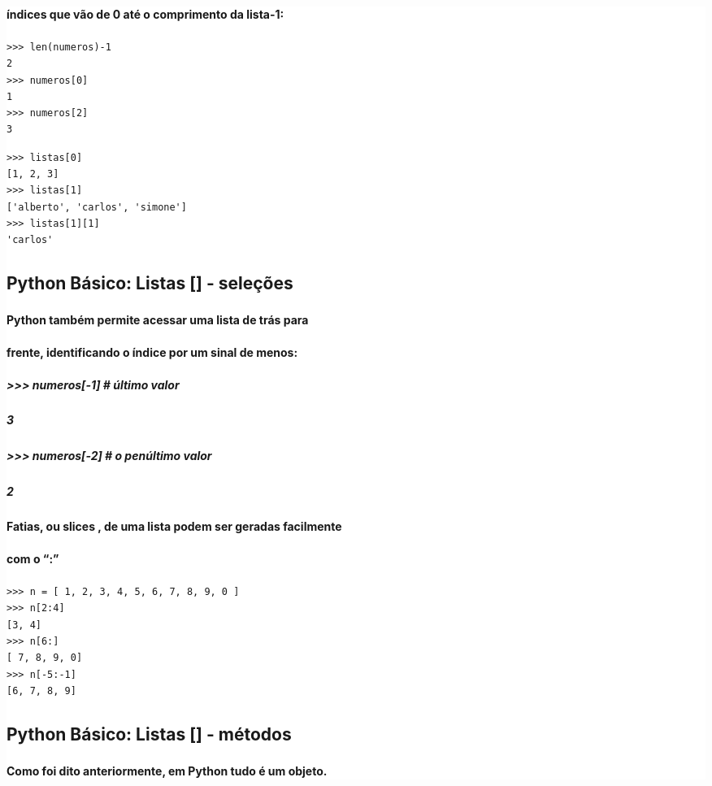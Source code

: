 #### índices que vão de 0 até o comprimento da lista-1:

```
>>> len(numeros)-1
2
>>> numeros[0]
1
>>> numeros[2]
3
```
```
>>> listas[0]
[1, 2, 3]
>>> listas[1]
['alberto', 'carlos', 'simone']
>>> listas[1][1]
'carlos'
```

## Python Básico: Listas [] - seleções

#### Python também permite acessar uma lista de trás para

#### frente, identificando o índice por um sinal de menos:

##### >>> numeros[-1] # último valor

##### 3

##### >>> numeros[-2] # o penúltimo valor

##### 2

#### Fatias, ou slices , de uma lista podem ser geradas facilmente

#### com o “:”

```
>>> n = [ 1, 2, 3, 4, 5, 6, 7, 8, 9, 0 ]
>>> n[2:4]
[3, 4]
>>> n[6:]
[ 7, 8, 9, 0]
>>> n[-5:-1]
[6, 7, 8, 9]
```

## Python Básico: Listas [] - métodos

#### Como foi dito anteriormente, em Python tudo é um objeto.
